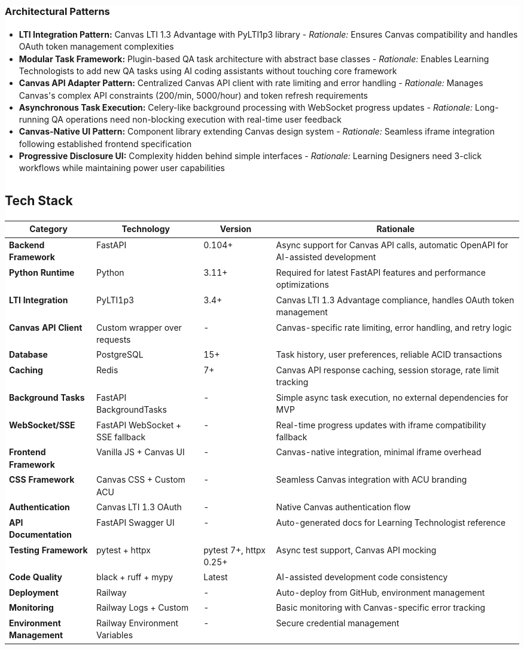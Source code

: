 ### Architectural Patterns

- **LTI Integration Pattern:** Canvas LTI 1.3 Advantage with PyLTI1p3 library - _Rationale:_ Ensures Canvas compatibility and handles OAuth token management complexities
- **Modular Task Framework:** Plugin-based QA task architecture with abstract base classes - _Rationale:_ Enables Learning Technologists to add new QA tasks using AI coding assistants without touching core framework
- **Canvas API Adapter Pattern:** Centralized Canvas API client with rate limiting and error handling - _Rationale:_ Manages Canvas's complex API constraints (200/min, 5000/hour) and token refresh requirements
- **Asynchronous Task Execution:** Celery-like background processing with WebSocket progress updates - _Rationale:_ Long-running QA operations need non-blocking execution with real-time user feedback
- **Canvas-Native UI Pattern:** Component library extending Canvas design system - _Rationale:_ Seamless iframe integration following established frontend specification
- **Progressive Disclosure UI:** Complexity hidden behind simple interfaces - _Rationale:_ Learning Designers need 3-click workflows while maintaining power user capabilities

## Tech Stack

| Category | Technology | Version | Rationale |
|----------|------------|---------|-----------|
| **Backend Framework** | FastAPI | 0.104+ | Async support for Canvas API calls, automatic OpenAPI for AI-assisted development |
| **Python Runtime** | Python | 3.11+ | Required for latest FastAPI features and performance optimizations |
| **LTI Integration** | PyLTI1p3 | 3.4+ | Canvas LTI 1.3 Advantage compliance, handles OAuth token management |
| **Canvas API Client** | Custom wrapper over requests | - | Canvas-specific rate limiting, error handling, and retry logic |
| **Database** | PostgreSQL | 15+ | Task history, user preferences, reliable ACID transactions |
| **Caching** | Redis | 7+ | Canvas API response caching, session storage, rate limit tracking |
| **Background Tasks** | FastAPI BackgroundTasks | - | Simple async task execution, no external dependencies for MVP |
| **WebSocket/SSE** | FastAPI WebSocket + SSE fallback | - | Real-time progress updates with iframe compatibility fallback |
| **Frontend Framework** | Vanilla JS + Canvas UI | - | Canvas-native integration, minimal iframe overhead |
| **CSS Framework** | Canvas CSS + Custom ACU | - | Seamless Canvas integration with ACU branding |
| **Authentication** | Canvas LTI 1.3 OAuth | - | Native Canvas authentication flow |
| **API Documentation** | FastAPI Swagger UI | - | Auto-generated docs for Learning Technologist reference |
| **Testing Framework** | pytest + httpx | pytest 7+, httpx 0.25+ | Async test support, Canvas API mocking |
| **Code Quality** | black + ruff + mypy | Latest | AI-assisted development code consistency |
| **Deployment** | Railway | - | Auto-deploy from GitHub, environment management |
| **Monitoring** | Railway Logs + Custom | - | Basic monitoring with Canvas-specific error tracking |
| **Environment Management** | Railway Environment Variables | - | Secure credential management |
